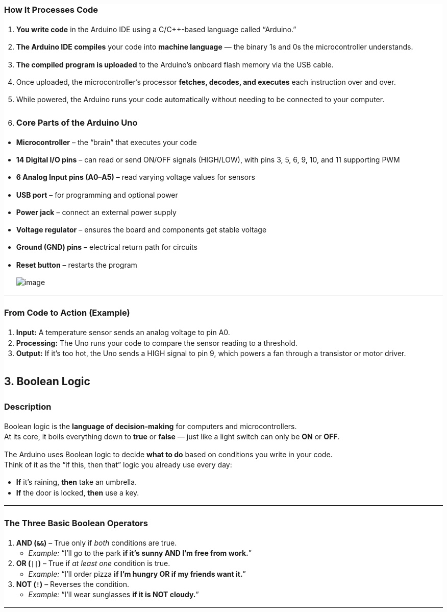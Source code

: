 
### How It Processes Code
1. **You write code** in the Arduino IDE using a C/C++-based language called “Arduino.”
2. **The Arduino IDE compiles** your code into **machine language** — the binary 1s and 0s the microcontroller understands.
3. **The compiled program is uploaded** to the Arduino’s onboard flash memory via the USB cable.
4. Once uploaded, the microcontroller’s processor **fetches, decodes, and executes** each instruction over and over.
5. While powered, the Arduino runs your code automatically without needing to be connected to your computer.

6. ### Core Parts of the Arduino Uno
- **Microcontroller** – the “brain” that executes your code
- **14 Digital I/O pins** – can read or send ON/OFF signals (HIGH/LOW), with pins 3, 5, 6, 9, 10, and 11 supporting PWM
- **6 Analog Input pins (A0–A5)** – read varying voltage values for sensors
- **USB port** – for programming and optional power
- **Power jack** – connect an external power supply
- **Voltage regulator** – ensures the board and components get stable voltage
- **Ground (GND) pins** – electrical return path for circuits
- **Reset button** – restarts the program

  <img width="673" height="518" alt="image" src="https://github.com/user-attachments/assets/0f407ea5-feb0-417d-99c1-b1df770302e6" />


---

### From Code to Action (Example)
1. **Input:** A temperature sensor sends an analog voltage to pin A0.
2. **Processing:** The Uno runs your code to compare the sensor reading to a threshold.
3. **Output:** If it’s too hot, the Uno sends a HIGH signal to pin 9, which powers a fan through a transistor or motor driver.

## 3. Boolean Logic

### Description
Boolean logic is the **language of decision-making** for computers and microcontrollers.  
At its core, it boils everything down to **true** or **false** — just like a light switch can only be **ON** or **OFF**.

The Arduino uses Boolean logic to decide **what to do** based on conditions you write in your code.  
Think of it as the “if this, then that” logic you already use every day:

- **If** it’s raining, **then** take an umbrella.
- **If** the door is locked, **then** use a key.

---

### The Three Basic Boolean Operators
1. **AND (`&&`)** – True only if *both* conditions are true.
   - *Example:* “I’ll go to the park **if it’s sunny AND I’m free from work.**”
2. **OR (`||`)** – True if *at least one* condition is true.
   - *Example:* “I’ll order pizza **if I’m hungry OR if my friends want it.**”
3. **NOT (`!`)** – Reverses the condition.
   - *Example:* “I’ll wear sunglasses **if it is NOT cloudy.**”

---